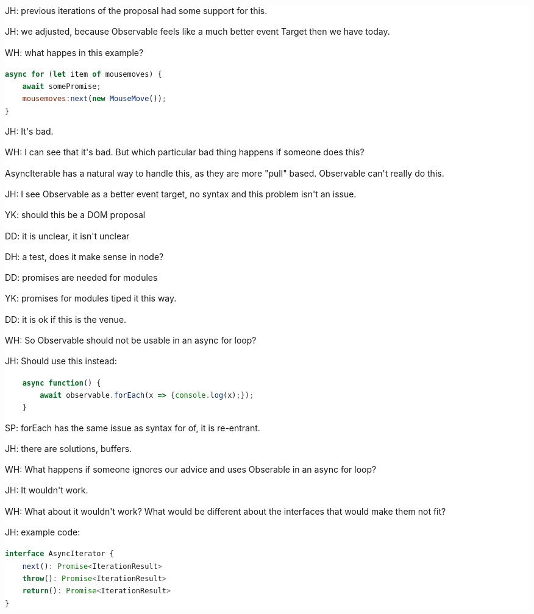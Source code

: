 JH: previous iterations of the proposal had some support for this.

JH: we adjusted, because Observable feels like a much better event Target then we have today.

WH: what happes in this example?

```js
async for (let item of mousemoves) {
    await somePromise;
    mousemoves:next(new MouseMove());
}
```

JH: It's bad.

WH: I can see that it's bad. But which particular bad thing happens if someone does this?

AsyncIterable has a natural way to handle this, as they are more "pull" based. Observable can't really do this.

JH: I see Observable as a better event target, no syntax and this problem isn't an issue.

YK: should this be a DOM proposal

DD: it is unclear, it isn't unclear

DH: a test, does it make sense in node?

DD: promises are needed for modules

YK: promises for modules tiped it this way.

DD: it is ok if this is the venue.

WH: So Observable should not be usable in an async for loop?

JH: Should use this instead:

```js
    async function() {
        await observable.forEach(x => {console.log(x);});
    }
```

SP: forEach has the same issue as syntax for of, it is re-entrant.

JH: there are solutions, buffers.

WH: What happens if someone ignores our advice and uses Obserable in an async for loop?

JH: It wouldn't work.

WH: What about it wouldn't work? What would be different about the interfaces that would make them not fit?

JH: example code:

```js
interface AsyncIterator {
    next(): Promise<IterationResult>
    throw(): Promise<IterationResult>
    return(): Promise<IterationResult>
}
```
